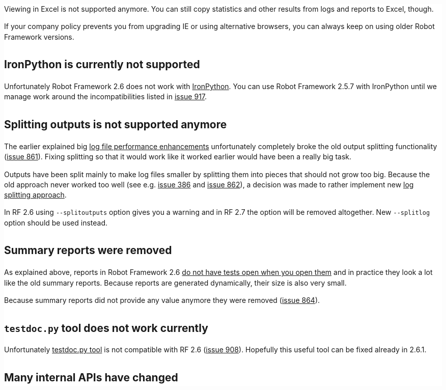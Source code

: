 Viewing in Excel is not supported anymore. You can still copy statistics and other results from logs and reports to Excel, though.

If your company policy prevents you from upgrading IE or using
alternative browsers, you can always keep on using older Robot
Framework versions.

## IronPython is currently not supported ##

Unfortunately Robot Framework 2.6 does not work with
[IronPython](DotNetSupport.md).
You can use Robot Framework 2.5.7 with IronPython until we manage
work around the incompatibilities listed in [issue 917](https://code.google.com/p/robotframework/issues/detail?id=917).

## Splitting outputs is not supported anymore ##

The earlier explained big
[log file performance enhancements](#Better_log_file_performance.md)
unfortunately completely broke the old output splitting functionality
([issue 861](https://code.google.com/p/robotframework/issues/detail?id=861)). Fixing splitting so that it would work like it worked
earlier would have been a really big task.

Outputs have been split mainly to make log files smaller by splitting
them into pieces that should not grow too big. Because the old
approach never worked too well (see e.g. [issue 386](https://code.google.com/p/robotframework/issues/detail?id=386) and [issue 862](https://code.google.com/p/robotframework/issues/detail?id=862)), a
decision was made to rather implement new
[log splitting approach](#Transparent_log_splitting.md).

In RF 2.6 using `--splitoutputs` option gives you a warning and in RF
2.7 the option will be removed altogether. New `--splitlog` option
should be used instead.

## Summary reports were removed ##

As explained above, reports in Robot Framework 2.6
[do not have tests open when you open them](#Enhanced_and_better_performing_report.md)
and in practice they look a lot like the old summary reports. Because reports
are generated dynamically, their size is also very small.

Because summary reports did not provide any value anymore they were
removed ([issue 864](https://code.google.com/p/robotframework/issues/detail?id=864)).

## `testdoc.py` tool does not work currently ##

Unfortunately [testdoc.py tool](http://code.google.com/p/robotframework/wiki/TestDataDocumentationTool) is not compatible with RF 2.6 ([issue 908](https://code.google.com/p/robotframework/issues/detail?id=908)). Hopefully this useful tool can be fixed already in 2.6.1.

## Many internal APIs have changed ##
